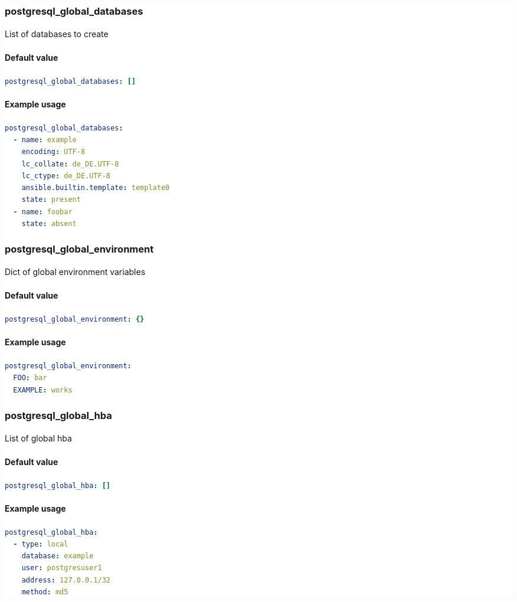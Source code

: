 ### postgresql_global_databases

List of databases to create

#### Default value

```YAML
postgresql_global_databases: []
```

#### Example usage

```YAML
postgresql_global_databases:
  - name: example
    encoding: UTF-8
    lc_collate: de_DE.UTF-8
    lc_ctype: de_DE.UTF-8
    ansible.builtin.template: template0
    state: present
  - name: foobar
    state: absent
```

### postgresql_global_environment

Dict of global environment variables

#### Default value

```YAML
postgresql_global_environment: {}
```

#### Example usage

```YAML
postgresql_global_environment:
  FOO: bar
  EXAMPLE: works
```

### postgresql_global_hba

List of global hba

#### Default value

```YAML
postgresql_global_hba: []
```

#### Example usage

```YAML
postgresql_global_hba:
  - type: local
    database: example
    user: postgresuser1
    address: 127.0.0.1/32
    method: md5
```
